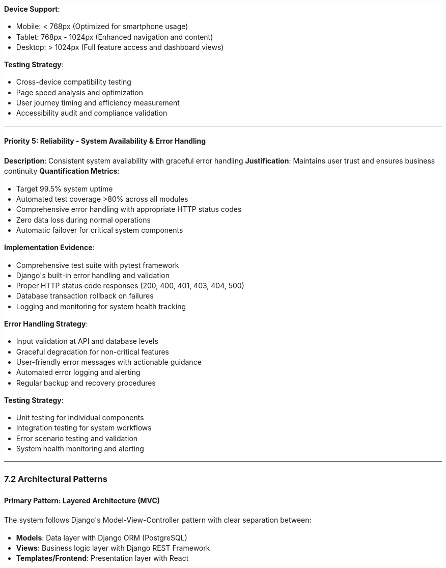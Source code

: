 **Device Support**:
- Mobile: < 768px (Optimized for smartphone usage)
- Tablet: 768px - 1024px (Enhanced navigation and content)
- Desktop: > 1024px (Full feature access and dashboard views)

**Testing Strategy**:
- Cross-device compatibility testing
- Page speed analysis and optimization
- User journey timing and efficiency measurement
- Accessibility audit and compliance validation

---

#### **Priority 5: Reliability - System Availability & Error Handling**
**Description**: Consistent system availability with graceful error handling
**Justification**: Maintains user trust and ensures business continuity
**Quantification Metrics**:
- Target 99.5% system uptime
- Automated test coverage >80% across all modules
- Comprehensive error handling with appropriate HTTP status codes
- Zero data loss during normal operations
- Automatic failover for critical system components

**Implementation Evidence**:
- Comprehensive test suite with pytest framework
- Django's built-in error handling and validation
- Proper HTTP status code responses (200, 400, 401, 403, 404, 500)
- Database transaction rollback on failures
- Logging and monitoring for system health tracking

**Error Handling Strategy**:
- Input validation at API and database levels
- Graceful degradation for non-critical features
- User-friendly error messages with actionable guidance
- Automated error logging and alerting
- Regular backup and recovery procedures

**Testing Strategy**:
- Unit testing for individual components
- Integration testing for system workflows
- Error scenario testing and validation
- System health monitoring and alerting

---

### 7.2 Architectural Patterns

#### **Primary Pattern: Layered Architecture (MVC)**
The system follows Django's Model-View-Controller pattern with clear separation between:
- **Models**: Data layer with Django ORM (PostgreSQL)
- **Views**: Business logic layer with Django REST Framework
- **Templates/Frontend**: Presentation layer with React
